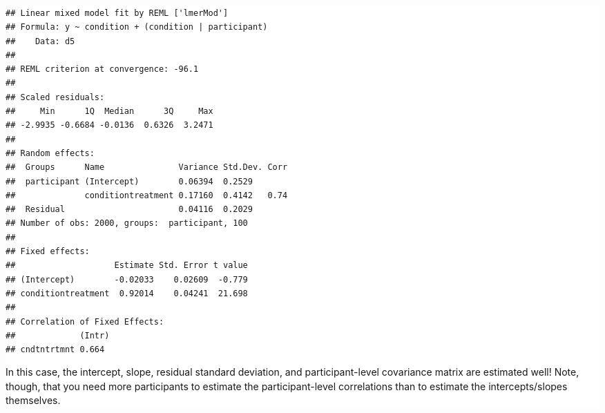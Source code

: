     ## Linear mixed model fit by REML ['lmerMod']
    ## Formula: y ~ condition + (condition | participant)
    ##    Data: d5
    ## 
    ## REML criterion at convergence: -96.1
    ## 
    ## Scaled residuals: 
    ##     Min      1Q  Median      3Q     Max 
    ## -2.9935 -0.6684 -0.0136  0.6326  3.2471 
    ## 
    ## Random effects:
    ##  Groups      Name               Variance Std.Dev. Corr
    ##  participant (Intercept)        0.06394  0.2529       
    ##              conditiontreatment 0.17160  0.4142   0.74
    ##  Residual                       0.04116  0.2029       
    ## Number of obs: 2000, groups:  participant, 100
    ## 
    ## Fixed effects:
    ##                    Estimate Std. Error t value
    ## (Intercept)        -0.02033    0.02609  -0.779
    ## conditiontreatment  0.92014    0.04241  21.698
    ## 
    ## Correlation of Fixed Effects:
    ##             (Intr)
    ## cndtntrtmnt 0.664

In this case, the intercept, slope, residual standard deviation, and
participant-level covariance matrix are estimated well! Note, though,
that you need more participants to estimate the participant-level
correlations than to estimate the intercepts/slopes themselves.

